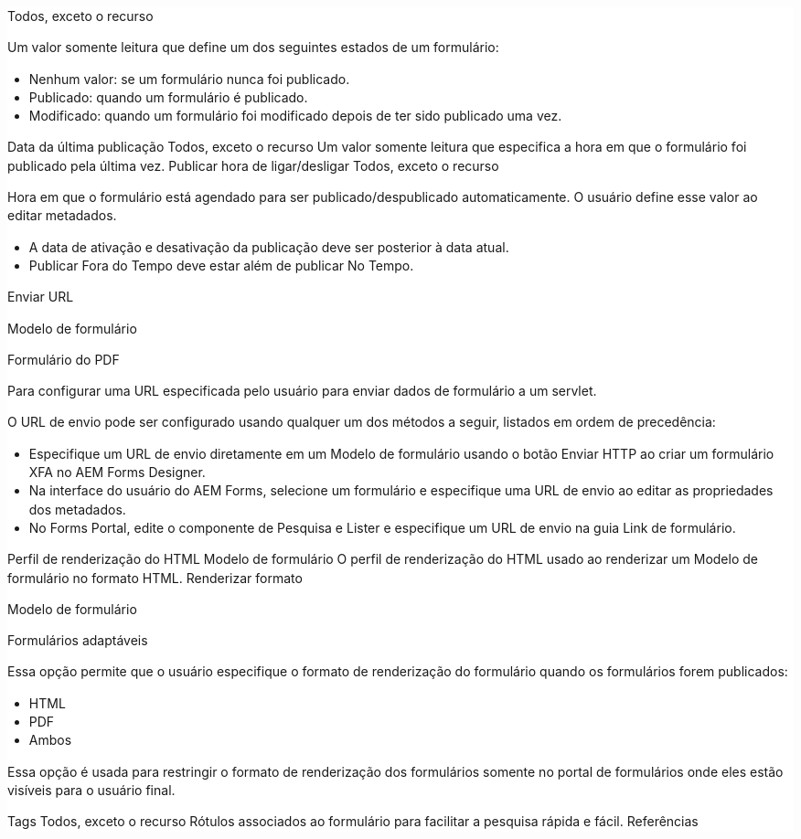    <td>Todos, exceto o recurso</td> 
   <td><p> Um valor somente leitura que define um dos seguintes estados de um formulário:</p> 
    <ul> 
     <li>Nenhum valor: se um formulário nunca foi publicado.</li> 
     <li>Publicado: quando um formulário é publicado.</li> 
     <li>Modificado: quando um formulário foi modificado depois de ter sido publicado uma vez.</li> 
    </ul> </td> 
  </tr> 
  <tr> 
   <td>Data da última publicação</td> 
   <td>Todos, exceto o recurso</td> 
   <td>Um valor somente leitura que especifica a hora em que o formulário foi publicado pela última vez.</td> 
  </tr> 
  <tr> 
   <td>Publicar hora de ligar/desligar</td> 
   <td>Todos, exceto o recurso</td> 
   <td><p>Hora em que o formulário está agendado para ser publicado/despublicado automaticamente. O usuário define esse valor ao editar metadados.</p> 
    <ul> 
     <li>A data de ativação e desativação da publicação deve ser posterior à data atual. </li> 
     <li>Publicar Fora do Tempo deve estar além de publicar No Tempo. </li> 
    </ul> </td> 
  </tr> 
  <tr> 
   <td>Enviar URL</td> 
   <td><p>Modelo de formulário</p> <p>Formulário do PDF</p> </td> 
   <td><p>Para configurar uma URL especificada pelo usuário para enviar dados de formulário a um servlet.</p> <p>O URL de envio pode ser configurado usando qualquer um dos métodos a seguir, listados em ordem de precedência:</p> 
    <ul> 
     <li>Especifique um URL de envio diretamente em um Modelo de formulário usando o botão Enviar HTTP ao criar um formulário XFA no AEM Forms Designer.</li> 
     <li>Na interface do usuário do AEM Forms, selecione um formulário e especifique uma URL de envio ao editar as propriedades dos metadados.</li> 
     <li>No Forms Portal, edite o componente de Pesquisa e Lister e especifique um URL de envio na guia Link de formulário.</li> 
    </ul> </td> 
  </tr> 
  <tr> 
   <td>Perfil de renderização do HTML</td> 
   <td>Modelo de formulário</td> 
   <td>O perfil de renderização do HTML usado ao renderizar um Modelo de formulário no formato HTML.</td> 
  </tr> 
  <tr> 
   <td>Renderizar formato</td> 
   <td><p>Modelo de formulário</p> <p>Formulários adaptáveis</p> </td> 
   <td><p>Essa opção permite que o usuário especifique o formato de renderização do formulário quando os formulários forem publicados:</p> 
    <ul> 
     <li>HTML</li> 
     <li>PDF</li> 
     <li>Ambos</li> 
    </ul> <p>Essa opção é usada para restringir o formato de renderização dos formulários somente no portal de formulários onde eles estão visíveis para o usuário final.</p> </td> 
  </tr> 
  <tr> 
   <td>Tags</td> 
   <td>Todos, exceto o recurso</td> 
   <td>Rótulos associados ao formulário para facilitar a pesquisa rápida e fácil.</td> 
  </tr> 
  <tr> 
   <td>Referências</td> 